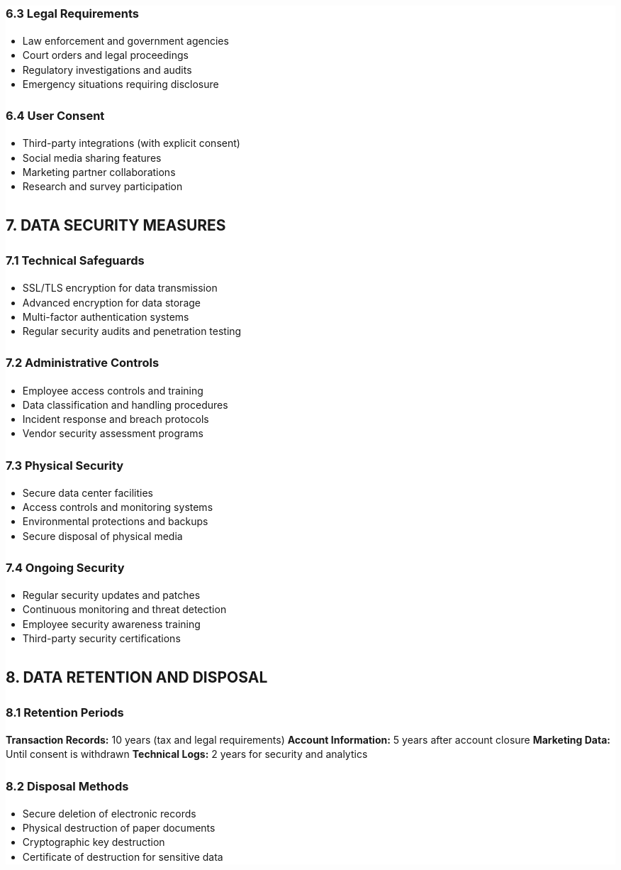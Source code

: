 ### 6.3 Legal Requirements
- Law enforcement and government agencies
- Court orders and legal proceedings
- Regulatory investigations and audits
- Emergency situations requiring disclosure

### 6.4 User Consent
- Third-party integrations (with explicit consent)
- Social media sharing features
- Marketing partner collaborations
- Research and survey participation

## 7. DATA SECURITY MEASURES

### 7.1 Technical Safeguards
- SSL/TLS encryption for data transmission
- Advanced encryption for data storage
- Multi-factor authentication systems
- Regular security audits and penetration testing

### 7.2 Administrative Controls
- Employee access controls and training
- Data classification and handling procedures
- Incident response and breach protocols
- Vendor security assessment programs

### 7.3 Physical Security
- Secure data center facilities
- Access controls and monitoring systems
- Environmental protections and backups
- Secure disposal of physical media

### 7.4 Ongoing Security
- Regular security updates and patches
- Continuous monitoring and threat detection
- Employee security awareness training
- Third-party security certifications

## 8. DATA RETENTION AND DISPOSAL

### 8.1 Retention Periods
**Transaction Records:** 10 years (tax and legal requirements)
**Account Information:** 5 years after account closure
**Marketing Data:** Until consent is withdrawn
**Technical Logs:** 2 years for security and analytics

### 8.2 Disposal Methods
- Secure deletion of electronic records
- Physical destruction of paper documents
- Cryptographic key destruction
- Certificate of destruction for sensitive data
